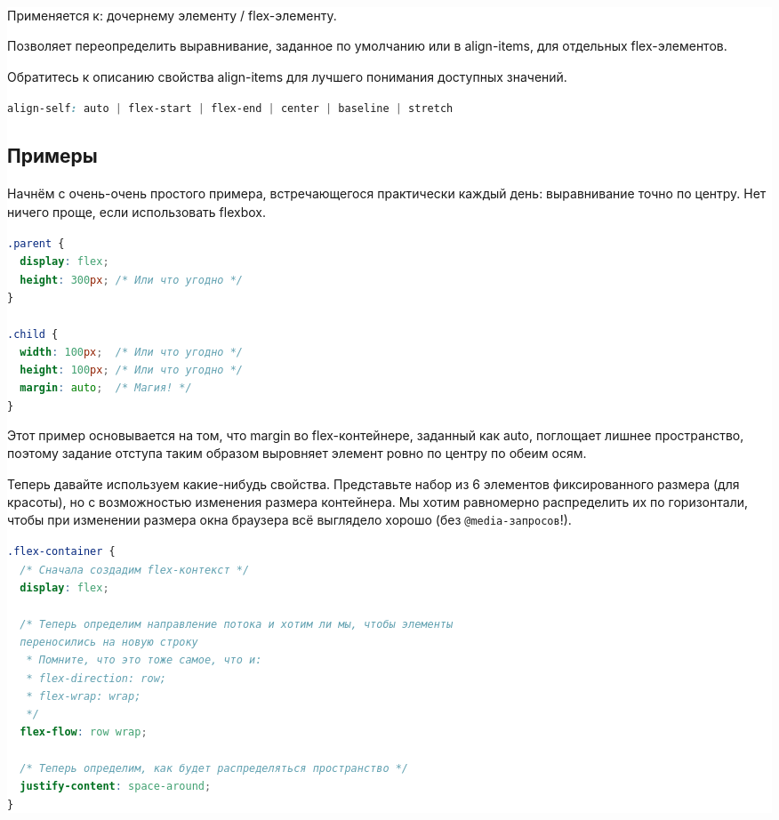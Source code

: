 Применяется к: дочернему элементу / flex-элементу.

Позволяет переопределить выравнивание, заданное по умолчанию или в align-items, для отдельных flex-элементов.

Обратитесь к описанию свойства align-items для лучшего понимания доступных значений.

```css
align-self: auto | flex-start | flex-end | center | baseline | stretch
```

## Примеры

Начнём с очень-очень простого примера, встречающегося практически каждый день: выравнивание точно по центру. Нет ничего проще, если использовать flexbox.

```css
.parent {
  display: flex;
  height: 300px; /* Или что угодно */
}

.child {
  width: 100px;  /* Или что угодно */
  height: 100px; /* Или что угодно */
  margin: auto;  /* Магия! */
}
```

Этот пример основывается на том, что margin во flex-контейнере, заданный как auto, поглощает лишнее пространство, поэтому задание отступа таким образом выровняет элемент ровно по центру по обеим осям.

Теперь давайте используем какие-нибудь свойства. Представьте набор из 6 элементов фиксированного размера (для красоты), но с возможностью изменения размера контейнера. Мы хотим равномерно распределить их по горизонтали, чтобы при изменении размера окна браузера всё выглядело хорошо (без `@media-запросов`!).

```css
.flex-container {
  /* Сначала создадим flex-контекст */
  display: flex;

  /* Теперь определим направление потока и хотим ли мы, чтобы элементы 
  переносились на новую строку
   * Помните, что это тоже самое, что и:
   * flex-direction: row;
   * flex-wrap: wrap;
   */
  flex-flow: row wrap;

  /* Теперь определим, как будет распределяться пространство */
  justify-content: space-around;
}
```
